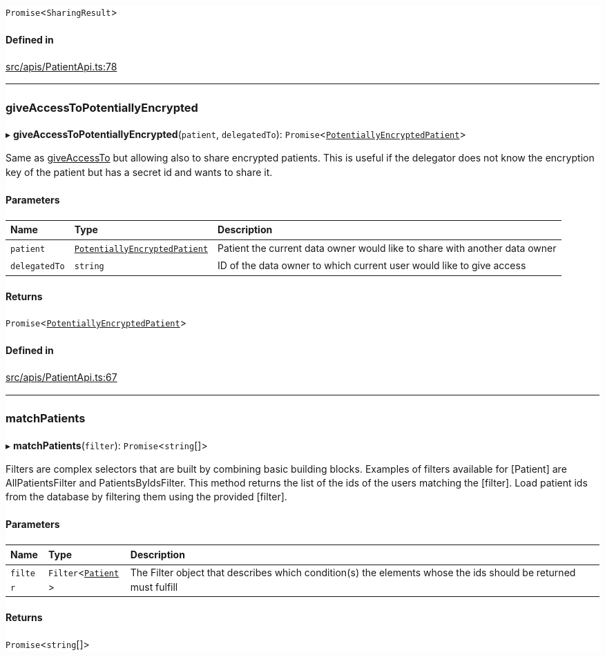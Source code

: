 `Promise`<`SharingResult`\>

#### Defined in

[src/apis/PatientApi.ts:78](https://github.com/icure/icure-medical-device-js-sdk/blob/6492840/src/apis/PatientApi.ts#L78)

___

### giveAccessToPotentiallyEncrypted

▸ **giveAccessToPotentiallyEncrypted**(`patient`, `delegatedTo`): `Promise`<[`PotentiallyEncryptedPatient`](PotentiallyEncryptedPatient.md)\>

Same as [giveAccessTo](PatientApi.md#giveaccessto) but allowing also to share encrypted patients. This is useful if the delegator does
not know the encryption key of the patient but has a secret id and wants to share it.

#### Parameters

| Name | Type | Description |
| :------ | :------ | :------ |
| `patient` | [`PotentiallyEncryptedPatient`](PotentiallyEncryptedPatient.md) | Patient the current data owner would like to share with another data owner |
| `delegatedTo` | `string` | ID of the data owner to which current user would like to give access |

#### Returns

`Promise`<[`PotentiallyEncryptedPatient`](PotentiallyEncryptedPatient.md)\>

#### Defined in

[src/apis/PatientApi.ts:67](https://github.com/icure/icure-medical-device-js-sdk/blob/6492840/src/apis/PatientApi.ts#L67)

___

### matchPatients

▸ **matchPatients**(`filter`): `Promise`<`string`[]\>

Filters are complex selectors that are built by combining basic building blocks. Examples of filters available for [Patient] are AllPatientsFilter and PatientsByIdsFilter. This method returns the list of the ids of the users matching the [filter].
Load patient ids from the database by filtering them using the provided [filter].

#### Parameters

| Name | Type | Description |
| :------ | :------ | :------ |
| `filter` | `Filter`<[`Patient`](../classes/Patient.md)\> | The Filter object that describes which condition(s) the elements whose the ids should be returned must fulfill |

#### Returns

`Promise`<`string`[]\>
